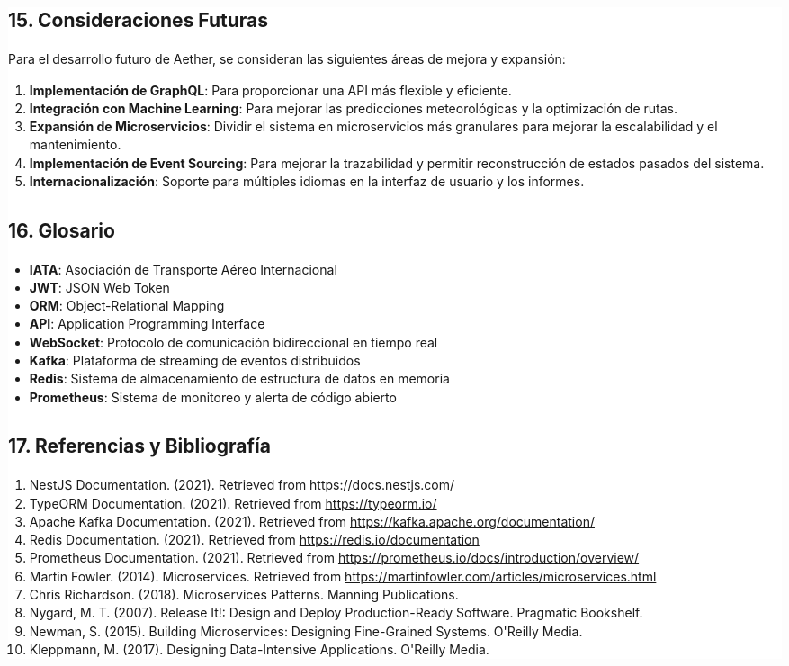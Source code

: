## 15. Consideraciones Futuras

Para el desarrollo futuro de Aether, se consideran las siguientes áreas de mejora y expansión:

1. **Implementación de GraphQL**: Para proporcionar una API más flexible y eficiente.
2. **Integración con Machine Learning**: Para mejorar las predicciones meteorológicas y la optimización de rutas.
3. **Expansión de Microservicios**: Dividir el sistema en microservicios más granulares para mejorar la escalabilidad y el mantenimiento.
4. **Implementación de Event Sourcing**: Para mejorar la trazabilidad y permitir reconstrucción de estados pasados del sistema.
5. **Internacionalización**: Soporte para múltiples idiomas en la interfaz de usuario y los informes.

## 16. Glosario

- **IATA**: Asociación de Transporte Aéreo Internacional
- **JWT**: JSON Web Token
- **ORM**: Object-Relational Mapping
- **API**: Application Programming Interface
- **WebSocket**: Protocolo de comunicación bidireccional en tiempo real
- **Kafka**: Plataforma de streaming de eventos distribuidos
- **Redis**: Sistema de almacenamiento de estructura de datos en memoria
- **Prometheus**: Sistema de monitoreo y alerta de código abierto

## 17. Referencias y Bibliografía

1. NestJS Documentation. (2021). Retrieved from https://docs.nestjs.com/
2. TypeORM Documentation. (2021). Retrieved from https://typeorm.io/
3. Apache Kafka Documentation. (2021). Retrieved from https://kafka.apache.org/documentation/
4. Redis Documentation. (2021). Retrieved from https://redis.io/documentation
5. Prometheus Documentation. (2021). Retrieved from https://prometheus.io/docs/introduction/overview/
6. Martin Fowler. (2014). Microservices. Retrieved from https://martinfowler.com/articles/microservices.html
7. Chris Richardson. (2018). Microservices Patterns. Manning Publications.
8. Nygard, M. T. (2007). Release It!: Design and Deploy Production-Ready Software. Pragmatic Bookshelf.
9. Newman, S. (2015). Building Microservices: Designing Fine-Grained Systems. O'Reilly Media.
10. Kleppmann, M. (2017). Designing Data-Intensive Applications. O'Reilly Media.